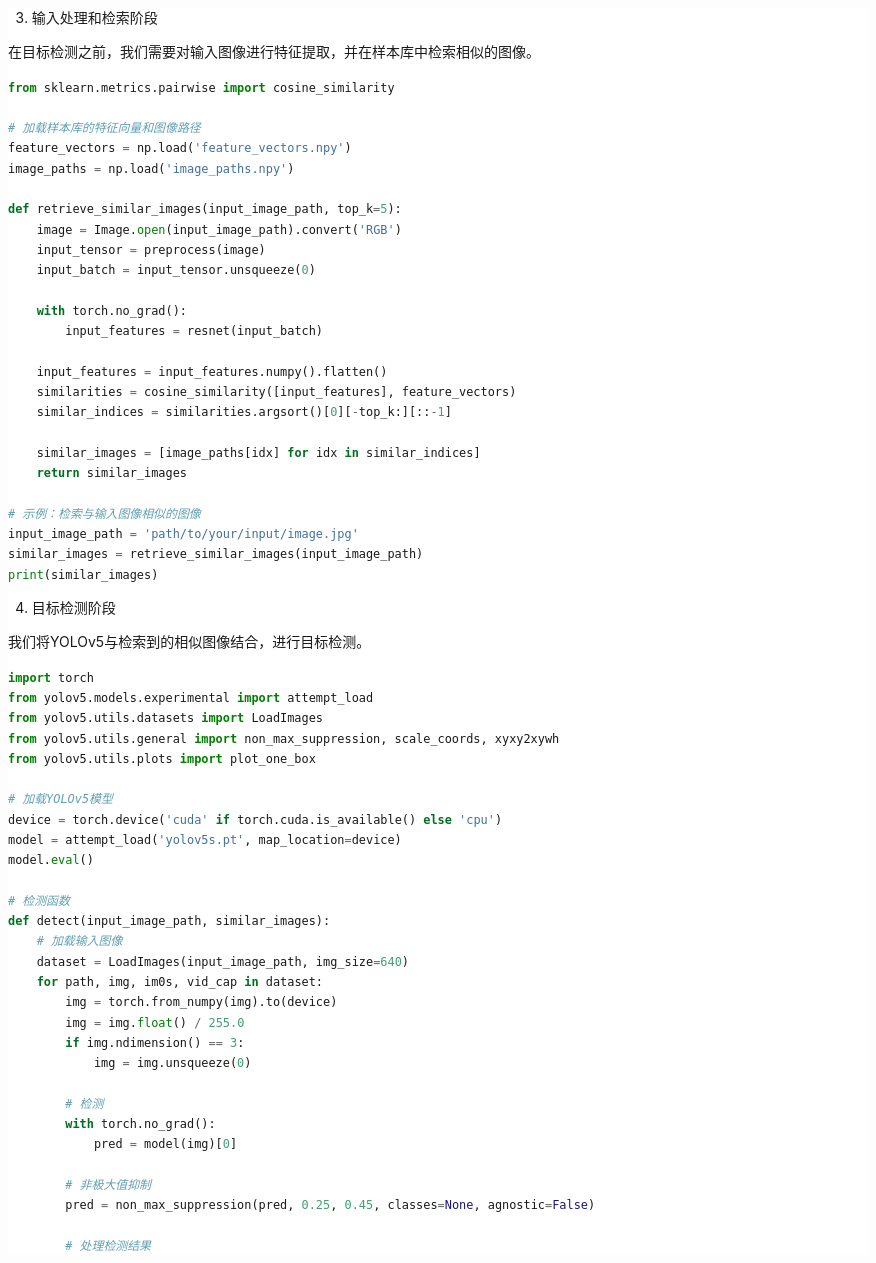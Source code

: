 3. 输入处理和检索阶段

在目标检测之前，我们需要对输入图像进行特征提取，并在样本库中检索相似的图像。

```python
from sklearn.metrics.pairwise import cosine_similarity

# 加载样本库的特征向量和图像路径
feature_vectors = np.load('feature_vectors.npy')
image_paths = np.load('image_paths.npy')

def retrieve_similar_images(input_image_path, top_k=5):
    image = Image.open(input_image_path).convert('RGB')
    input_tensor = preprocess(image)
    input_batch = input_tensor.unsqueeze(0)

    with torch.no_grad():
        input_features = resnet(input_batch)
    
    input_features = input_features.numpy().flatten()
    similarities = cosine_similarity([input_features], feature_vectors)
    similar_indices = similarities.argsort()[0][-top_k:][::-1]
    
    similar_images = [image_paths[idx] for idx in similar_indices]
    return similar_images

# 示例：检索与输入图像相似的图像
input_image_path = 'path/to/your/input/image.jpg'
similar_images = retrieve_similar_images(input_image_path)
print(similar_images)
```

4. 目标检测阶段

我们将YOLOv5与检索到的相似图像结合，进行目标检测。

```python
import torch
from yolov5.models.experimental import attempt_load
from yolov5.utils.datasets import LoadImages
from yolov5.utils.general import non_max_suppression, scale_coords, xyxy2xywh
from yolov5.utils.plots import plot_one_box

# 加载YOLOv5模型
device = torch.device('cuda' if torch.cuda.is_available() else 'cpu')
model = attempt_load('yolov5s.pt', map_location=device)
model.eval()

# 检测函数
def detect(input_image_path, similar_images):
    # 加载输入图像
    dataset = LoadImages(input_image_path, img_size=640)
    for path, img, im0s, vid_cap in dataset:
        img = torch.from_numpy(img).to(device)
        img = img.float() / 255.0
        if img.ndimension() == 3:
            img = img.unsqueeze(0)
        
        # 检测
        with torch.no_grad():
            pred = model(img)[0]
        
        # 非极大值抑制
        pred = non_max_suppression(pred, 0.25, 0.45, classes=None, agnostic=False)
        
        # 处理检测结果
```